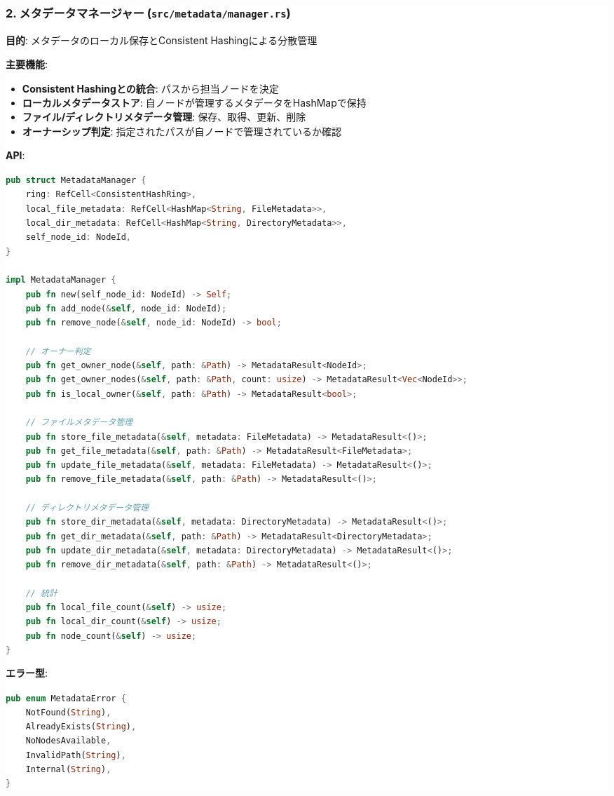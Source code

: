 
### 2. メタデータマネージャー (`src/metadata/manager.rs`)

**目的**: メタデータのローカル保存とConsistent Hashingによる分散管理

**主要機能**:
- **Consistent Hashingとの統合**: パスから担当ノードを決定
- **ローカルメタデータストア**: 自ノードが管理するメタデータをHashMapで保持
- **ファイル/ディレクトリメタデータ管理**: 保存、取得、更新、削除
- **オーナーシップ判定**: 指定されたパスが自ノードで管理されているか確認

**API**:
```rust
pub struct MetadataManager {
    ring: RefCell<ConsistentHashRing>,
    local_file_metadata: RefCell<HashMap<String, FileMetadata>>,
    local_dir_metadata: RefCell<HashMap<String, DirectoryMetadata>>,
    self_node_id: NodeId,
}

impl MetadataManager {
    pub fn new(self_node_id: NodeId) -> Self;
    pub fn add_node(&self, node_id: NodeId);
    pub fn remove_node(&self, node_id: NodeId) -> bool;

    // オーナー判定
    pub fn get_owner_node(&self, path: &Path) -> MetadataResult<NodeId>;
    pub fn get_owner_nodes(&self, path: &Path, count: usize) -> MetadataResult<Vec<NodeId>>;
    pub fn is_local_owner(&self, path: &Path) -> MetadataResult<bool>;

    // ファイルメタデータ管理
    pub fn store_file_metadata(&self, metadata: FileMetadata) -> MetadataResult<()>;
    pub fn get_file_metadata(&self, path: &Path) -> MetadataResult<FileMetadata>;
    pub fn update_file_metadata(&self, metadata: FileMetadata) -> MetadataResult<()>;
    pub fn remove_file_metadata(&self, path: &Path) -> MetadataResult<()>;

    // ディレクトリメタデータ管理
    pub fn store_dir_metadata(&self, metadata: DirectoryMetadata) -> MetadataResult<()>;
    pub fn get_dir_metadata(&self, path: &Path) -> MetadataResult<DirectoryMetadata>;
    pub fn update_dir_metadata(&self, metadata: DirectoryMetadata) -> MetadataResult<()>;
    pub fn remove_dir_metadata(&self, path: &Path) -> MetadataResult<()>;

    // 統計
    pub fn local_file_count(&self) -> usize;
    pub fn local_dir_count(&self) -> usize;
    pub fn node_count(&self) -> usize;
}
```

**エラー型**:
```rust
pub enum MetadataError {
    NotFound(String),
    AlreadyExists(String),
    NoNodesAvailable,
    InvalidPath(String),
    Internal(String),
}
```
